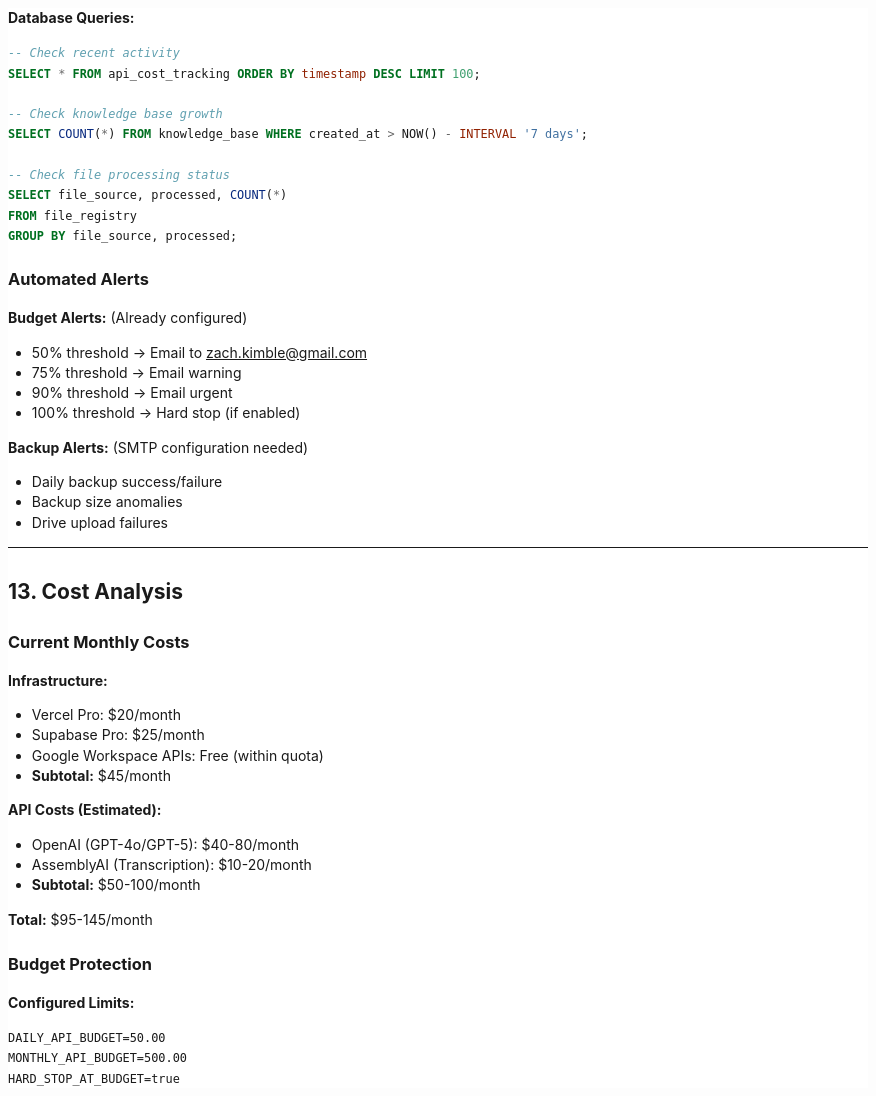 **Database Queries:**
```sql
-- Check recent activity
SELECT * FROM api_cost_tracking ORDER BY timestamp DESC LIMIT 100;

-- Check knowledge base growth
SELECT COUNT(*) FROM knowledge_base WHERE created_at > NOW() - INTERVAL '7 days';

-- Check file processing status
SELECT file_source, processed, COUNT(*)
FROM file_registry
GROUP BY file_source, processed;
```

### Automated Alerts

**Budget Alerts:** (Already configured)
- 50% threshold → Email to zach.kimble@gmail.com
- 75% threshold → Email warning
- 90% threshold → Email urgent
- 100% threshold → Hard stop (if enabled)

**Backup Alerts:** (SMTP configuration needed)
- Daily backup success/failure
- Backup size anomalies
- Drive upload failures

---

## 13. Cost Analysis

### Current Monthly Costs

**Infrastructure:**
- Vercel Pro: $20/month
- Supabase Pro: $25/month
- Google Workspace APIs: Free (within quota)
- **Subtotal:** $45/month

**API Costs (Estimated):**
- OpenAI (GPT-4o/GPT-5): $40-80/month
- AssemblyAI (Transcription): $10-20/month
- **Subtotal:** $50-100/month

**Total:** $95-145/month

### Budget Protection

**Configured Limits:**
```
DAILY_API_BUDGET=50.00
MONTHLY_API_BUDGET=500.00
HARD_STOP_AT_BUDGET=true
```
